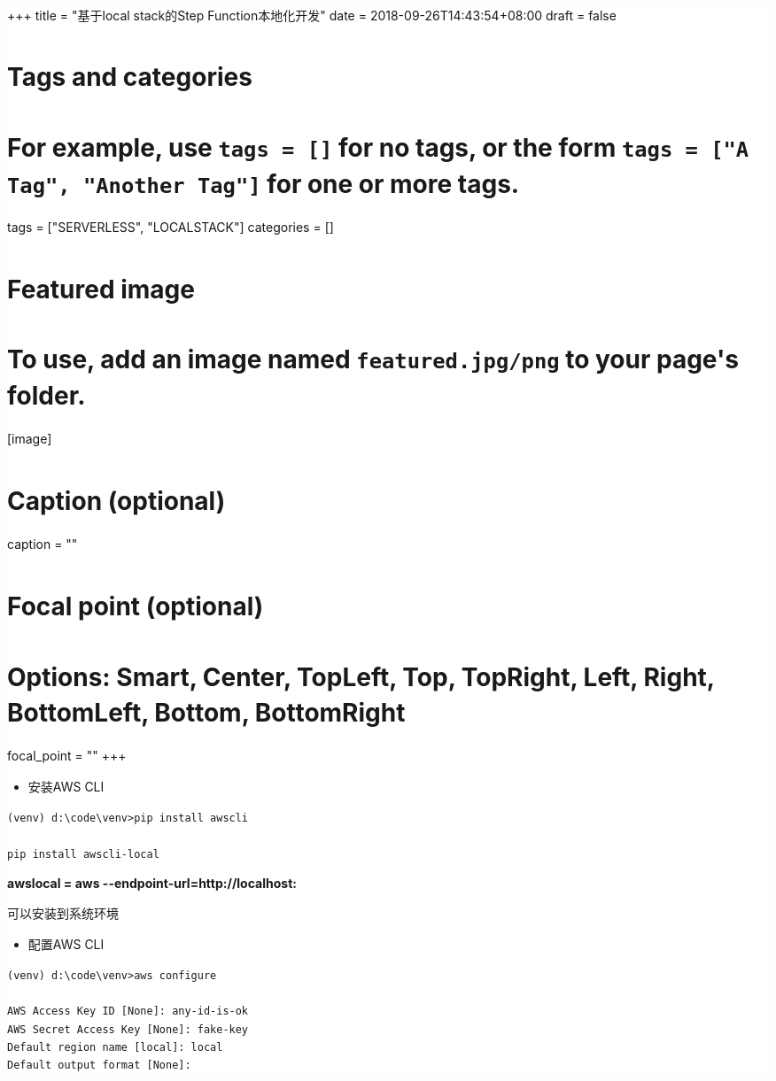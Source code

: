 +++
title = "基于local stack的Step Function本地化开发"
date = 2018-09-26T14:43:54+08:00
draft = false

# Tags and categories
# For example, use `tags = []` for no tags, or the form `tags = ["A Tag", "Another Tag"]` for one or more tags.
tags = ["SERVERLESS", "LOCALSTACK"]
categories = []

# Featured image
# To use, add an image named `featured.jpg/png` to your page's folder. 
[image]
  # Caption (optional)
  caption = ""

  # Focal point (optional)
  # Options: Smart, Center, TopLeft, Top, TopRight, Left, Right, BottomLeft, Bottom, BottomRight
  focal_point = ""
+++

- 安装AWS CLI

```
(venv) d:\code\venv>pip install awscli

pip install awscli-local

```

**awslocal = aws --endpoint-url=http://localhost:<port>** 

可以安装到系统环境

- 配置AWS CLI

```
(venv) d:\code\venv>aws configure

AWS Access Key ID [None]: any-id-is-ok
AWS Secret Access Key [None]: fake-key
Default region name [local]: local
Default output format [None]:

```
